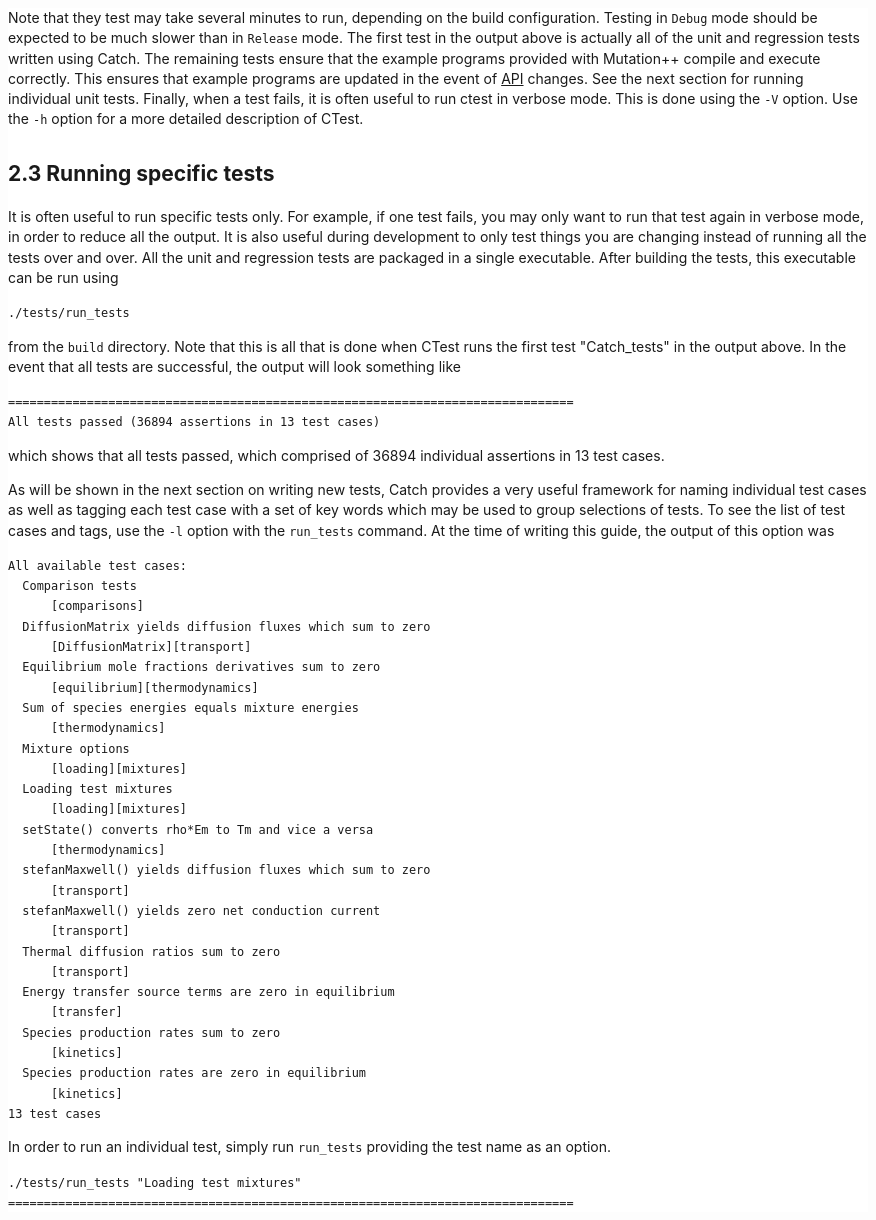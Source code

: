 Note that they test may take several minutes to run, depending on the build configuration.  Testing in `Debug` mode should be expected to be much slower than in `Release` mode.  The first test in the output above is actually all of the unit and regression tests written using Catch.  The remaining tests ensure that the example programs provided with Mutation++ compile and execute correctly.  This ensures that example programs are updated in the event of [API](https://en.wikipedia.org/wiki/Application_programming_interface) changes.  See the next section for running individual unit tests.  Finally, when a test fails, it is often useful to run ctest in verbose mode.  This is done using the `-V` option.  Use the `-h` option for a more detailed description of CTest.

## 2.3 Running specific tests
It is often useful to run specific tests only.  For example, if one test fails, you may only want to run that test again in verbose mode, in order to reduce all the output.  It is also useful during development to only test things you are changing instead of running all the tests over and over.  All the unit and regression tests are packaged in a single executable.  After building the tests, this executable can be run using
```
./tests/run_tests
```
from the `build` directory.  Note that this is all that is done when CTest runs the first test "Catch_tests" in the output above.  In the event that all tests are successful, the output will look something like
```
===============================================================================
All tests passed (36894 assertions in 13 test cases)
```
which shows that all tests passed, which comprised of 36894 individual assertions in 13 test cases.

As will be shown in the next section on writing new tests, Catch provides a very useful framework for naming individual test cases as well as tagging each test case with a set of key words which may be used to group selections of tests.  To see the list of test cases and tags, use the `-l` option with the `run_tests` command.  At the time of writing this guide, the output of this option was
```
All available test cases:
  Comparison tests
      [comparisons]
  DiffusionMatrix yields diffusion fluxes which sum to zero
      [DiffusionMatrix][transport]
  Equilibrium mole fractions derivatives sum to zero
      [equilibrium][thermodynamics]
  Sum of species energies equals mixture energies
      [thermodynamics]
  Mixture options
      [loading][mixtures]
  Loading test mixtures
      [loading][mixtures]
  setState() converts rho*Em to Tm and vice a versa
      [thermodynamics]
  stefanMaxwell() yields diffusion fluxes which sum to zero
      [transport]
  stefanMaxwell() yields zero net conduction current
      [transport]
  Thermal diffusion ratios sum to zero
      [transport]
  Energy transfer source terms are zero in equilibrium
      [transfer]
  Species production rates sum to zero
      [kinetics]
  Species production rates are zero in equilibrium
      [kinetics]
13 test cases
```
In order to run an individual test, simply run `run_tests` providing the test name as an option.
```
./tests/run_tests "Loading test mixtures"
===============================================================================
```